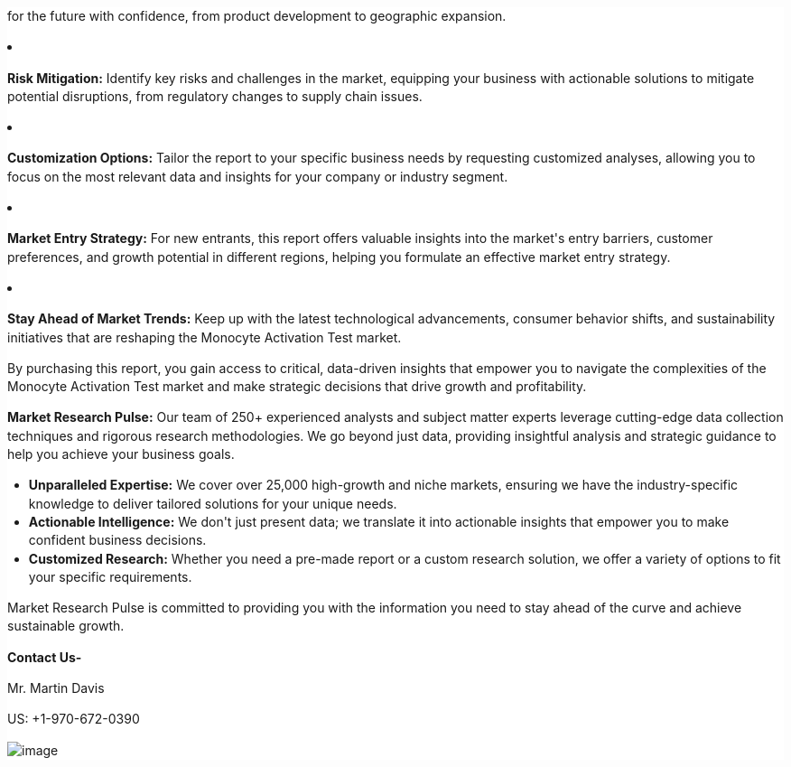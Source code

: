 for the future with confidence, from product development to geographic expansion.</p></li><li><p><strong>Risk Mitigation:</strong> Identify key risks and challenges in the market, equipping your business with actionable solutions to mitigate potential disruptions, from regulatory changes to supply chain issues.</p></li><li><p><strong>Customization Options:</strong> Tailor the report to your specific business needs by requesting customized analyses, allowing you to focus on the most relevant data and insights for your company or industry segment.</p></li><li><p><strong>Market Entry Strategy:</strong> For new entrants, this report offers valuable insights into the market's entry barriers, customer preferences, and growth potential in different regions, helping you formulate an effective market entry strategy.</p></li><li><p><strong>Stay Ahead of Market Trends:</strong> Keep up with the latest technological advancements, consumer behavior shifts, and sustainability initiatives that are reshaping the Monocyte Activation Test market.</p></li></ol><p>By purchasing this report, you gain access to critical, data-driven insights that empower you to navigate the complexities of the Monocyte Activation Test market and make strategic decisions that drive growth and profitability.</p><p><strong>Market Research Pulse:</strong>&nbsp;Our team of 250+ experienced analysts and subject matter experts leverage cutting-edge data collection techniques and rigorous research methodologies. We go beyond just data, providing insightful analysis and strategic guidance to help you achieve your business goals.</p><ul><li><strong>Unparalleled Expertise:</strong>&nbsp;We cover over 25,000 high-growth and niche markets, ensuring we have the industry-specific knowledge to deliver tailored solutions for your unique needs.</li><li><strong>Actionable Intelligence:</strong>&nbsp;We don't just present data; we translate it into actionable insights that empower you to make confident business decisions.</li><li><strong>Customized Research:</strong>&nbsp;Whether you need a pre-made report or a custom research solution, we offer a variety of options to fit your specific requirements.</li></ul><p>Market Research Pulse is committed to providing you with the information you need to stay ahead of the curve and achieve sustainable growth.</p><p><strong>Contact Us-</strong></p><p>Mr. Martin Davis</p><p>US: +1-970-672-0390</p>
![image](https://github.com/user-attachments/assets/0f6b2db6-f836-4354-9cce-a86b1c004512)
